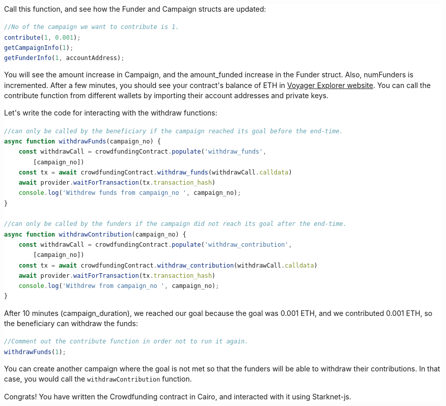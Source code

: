 Call this function, and see how the Funder and Campaign structs are updated:
```js
//No of the campaign we want to contribute is 1.
contribute(1, 0.001);
getCampaignInfo(1);
getFunderInfo(1, accountAddress);
```
You will see the amount increase in Campaign, and the amount_funded increase in the Funder struct. Also, numFunders is incremented. After a few minutes, you should see your contract's balance of ETH in [Voyager Explorer website](https://sepolia.voyager.online/). You can call the contribute function from different wallets by importing their account addresses and private keys.

Let's write the code for interacting with the withdraw functions:
```js
//can only be called by the beneficiary if the campaign reached its goal before the end-time.
async function withdrawFunds(campaign_no) {
    const withdrawCall = crowdfundingContract.populate('withdraw_funds',
        [campaign_no])
    const tx = await crowdfundingContract.withdraw_funds(withdrawCall.calldata)
    await provider.waitForTransaction(tx.transaction_hash)
    console.log('Withdrew funds from campaign_no ', campaign_no);
}

//can only be called by the funders if the campaign did not reach its goal after the end-time.
async function withdrawContribution(campaign_no) {
    const withdrawCall = crowdfundingContract.populate('withdraw_contribution',
        [campaign_no])
    const tx = await crowdfundingContract.withdraw_contribution(withdrawCall.calldata)
    await provider.waitForTransaction(tx.transaction_hash)
    console.log('Withdrew from campaign_no ', campaign_no);
}
```
After 10 minutes (campaign_duration), we reached our goal because the goal was 0.001 ETH, and we contributed 0.001 ETH, so the beneficiary can withdraw the funds: 
```js
//Comment out the contribute function in order not to run it again.
withdrawFunds(1);
```
You can create another campaign where the goal is not met so that the funders will be able to withdraw their contributions. In that case, you would call the `withdrawContribution` function.

Congrats! You have written the Crowdfunding contract in Cairo, and interacted with it using Starknet-js.